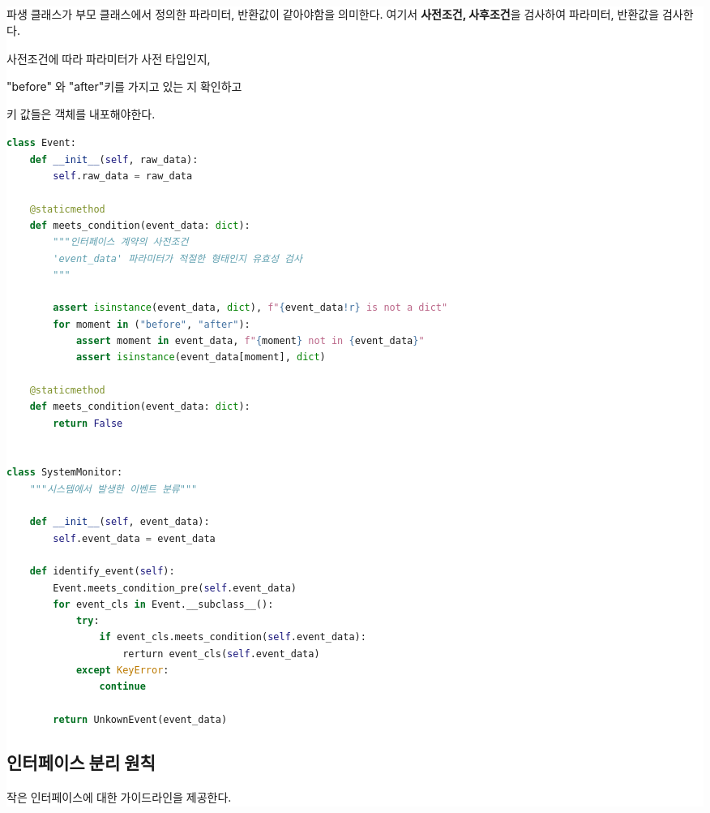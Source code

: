 파생 클래스가 부모 클래스에서 정의한 파라미터, 반환값이 같아야함을 의미한다. 여기서 **사전조건, 사후조건**을 검사하여 파라미터, 반환값을 검사한다.



사전조건에 따라 파라미터가 사전 타입인지,

"before" 와 "after"키를 가지고 있는 지 확인하고

키 값들은 객체를 내포해야한다.

```python
class Event:
    def __init__(self, raw_data):
        self.raw_data = raw_data
        
    @staticmethod
    def meets_condition(event_data: dict):
        """인터페이스 계약의 사전조건
        'event_data' 파라미터가 적절한 형태인지 유효성 검사
        """
        
        assert isinstance(event_data, dict), f"{event_data!r} is not a dict"
        for moment in ("before", "after"):
            assert moment in event_data, f"{moment} not in {event_data}"
            assert isinstance(event_data[moment], dict)
    
    @staticmethod
    def meets_condition(event_data: dict):
        return False
    
    
class SystemMonitor:
    """시스템에서 발생한 이벤트 분류"""
    
    def __init__(self, event_data):
        self.event_data = event_data
        
	def identify_event(self):
        Event.meets_condition_pre(self.event_data)
        for event_cls in Event.__subclass__():
            try:
                if event_cls.meets_condition(self.event_data):
                    rerturn event_cls(self.event_data)
            except KeyError:
                continue
        
        return UnkownEvent(event_data)
```



## 인터페이스 분리 원칙

작은 인터페이스에 대한 가이드라인을 제공한다.
